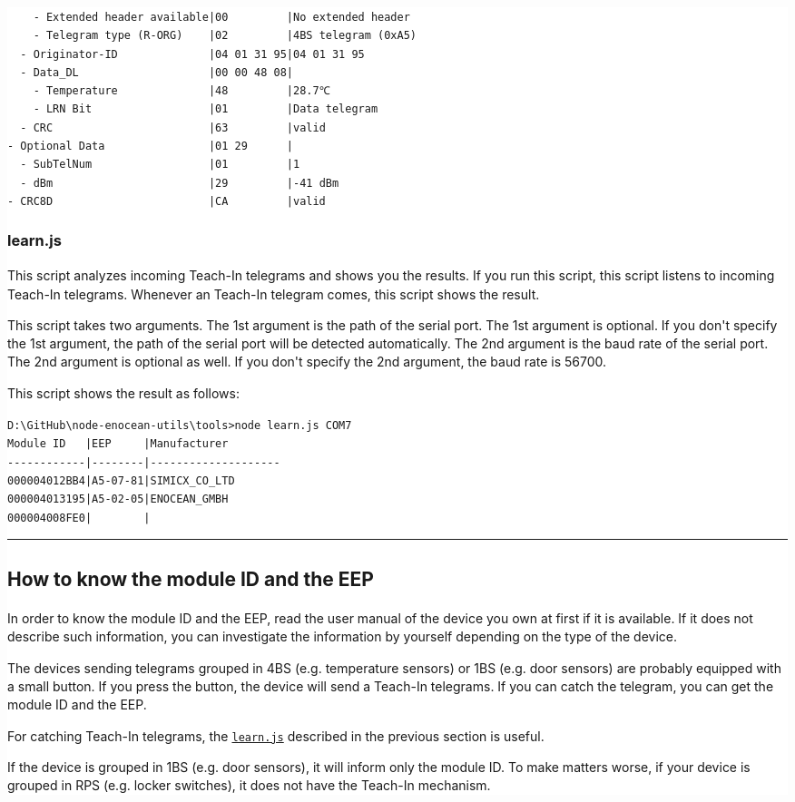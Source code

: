 ```
    - Extended header available|00         |No extended header
    - Telegram type (R-ORG)    |02         |4BS telegram (0xA5)
  - Originator-ID              |04 01 31 95|04 01 31 95
  - Data_DL                    |00 00 48 08|
    - Temperature              |48         |28.7℃
    - LRN Bit                  |01         |Data telegram
  - CRC                        |63         |valid
- Optional Data                |01 29      |
  - SubTelNum                  |01         |1
  - dBm                        |29         |-41 dBm
- CRC8D                        |CA         |valid
```

### <a id="learn-js">learn.js</a>

This script analyzes incoming Teach-In telegrams and shows you the results. If you run this script, this script listens to incoming Teach-In telegrams. Whenever an Teach-In telegram comes, this script shows the result.

This script takes two arguments. The 1st argument is the path of the serial port. The 1st argument is optional. If you don't specify the 1st argument, the path of the serial port will be detected automatically. The 2nd argument is the baud rate of the serial port. The 2nd argument is optional as well. If you don't specify the 2nd argument, the baud rate is 56700.

This script shows the result as follows:

```
D:\GitHub\node-enocean-utils\tools>node learn.js COM7
Module ID   |EEP     |Manufacturer
------------|--------|--------------------
000004012BB4|A5-07-81|SIMICX_CO_LTD
000004013195|A5-02-05|ENOCEAN_GMBH
000004008FE0|        |
```

---------------------------------------
## <a id="How-to-know">How to know the module ID and the EEP</a>

In order to know the module ID and the EEP, read the user manual of the device you own at first if it is available. If it does not describe such information, you can investigate the information by yourself depending on the type of the device.

The devices sending telegrams grouped in 4BS (e.g. temperature sensors) or 1BS (e.g. door sensors) are probably equipped with a small button. If you press the button, the device will send a Teach-In telegrams. If you can catch the telegram, you can get the module ID and the EEP.

For catching Teach-In telegrams, the [`learn.js`](#learn-js) described in the previous section is useful.

If the device is grouped in 1BS (e.g. door sensors), it will inform only the module ID. To make matters worse, if your device is grouped in RPS (e.g. locker switches), it does not have the Teach-In mechanism.
